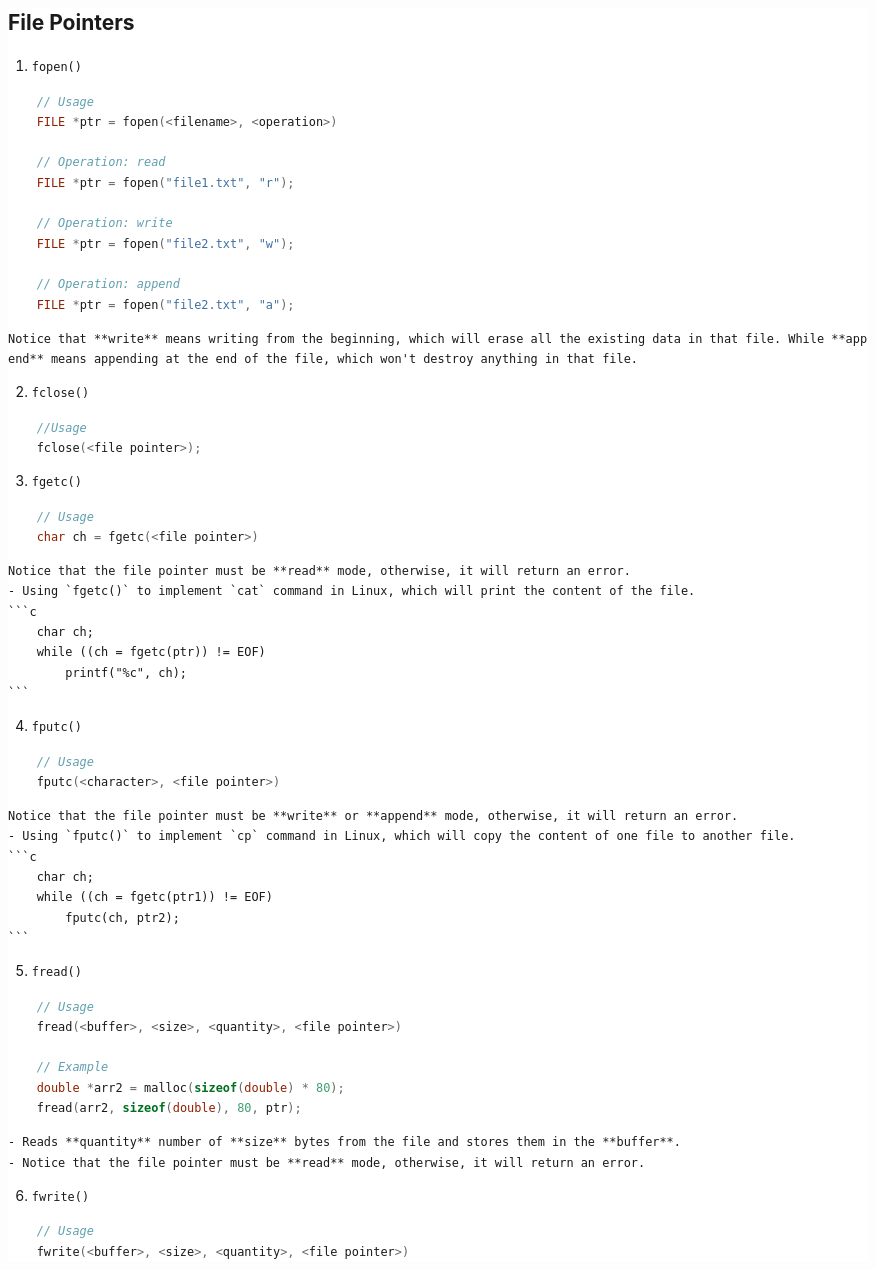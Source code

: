 ## File Pointers
1. `fopen()`
```c
    // Usage
    FILE *ptr = fopen(<filename>, <operation>)

    // Operation: read
    FILE *ptr = fopen("file1.txt", "r");

    // Operation: write
    FILE *ptr = fopen("file2.txt", "w");

    // Operation: append
    FILE *ptr = fopen("file2.txt", "a");
```
    Notice that **write** means writing from the beginning, which will erase all the existing data in that file. While **append** means appending at the end of the file, which won't destroy anything in that file.
2. `fclose()`
```c
    //Usage
    fclose(<file pointer>);
```
3. `fgetc()`
```c
    // Usage
    char ch = fgetc(<file pointer>)
```
    Notice that the file pointer must be **read** mode, otherwise, it will return an error.
    - Using `fgetc()` to implement `cat` command in Linux, which will print the content of the file.
    ```c
        char ch;
        while ((ch = fgetc(ptr)) != EOF)
            printf("%c", ch);
    ```
4. `fputc()`
```c
    // Usage
    fputc(<character>, <file pointer>)
```
    Notice that the file pointer must be **write** or **append** mode, otherwise, it will return an error.
    - Using `fputc()` to implement `cp` command in Linux, which will copy the content of one file to another file.
    ```c
        char ch;
        while ((ch = fgetc(ptr1)) != EOF)
            fputc(ch, ptr2);
    ```
5. `fread()`
```c
    // Usage
    fread(<buffer>, <size>, <quantity>, <file pointer>)

    // Example
    double *arr2 = malloc(sizeof(double) * 80);
    fread(arr2, sizeof(double), 80, ptr);
```
    - Reads **quantity** number of **size** bytes from the file and stores them in the **buffer**.
    - Notice that the file pointer must be **read** mode, otherwise, it will return an error.
6. `fwrite()`
```c
    // Usage
    fwrite(<buffer>, <size>, <quantity>, <file pointer>)

```